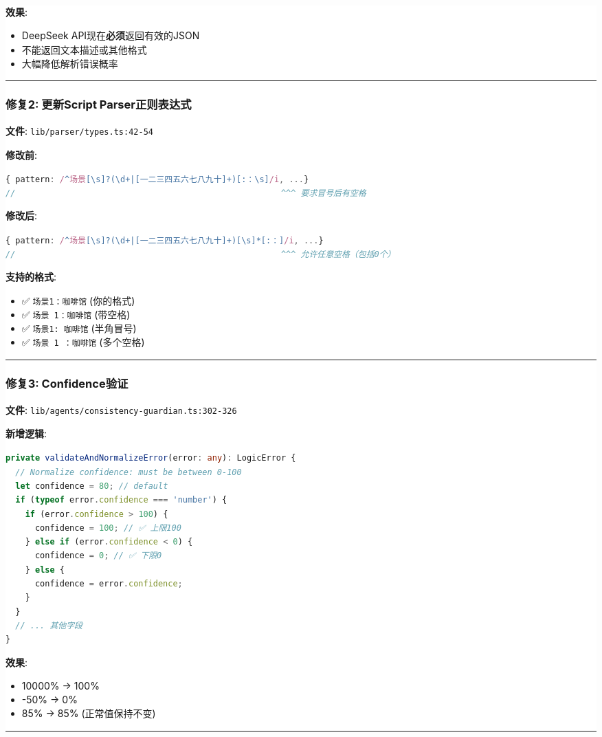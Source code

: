 **效果**:
- DeepSeek API现在**必须**返回有效的JSON
- 不能返回文本描述或其他格式
- 大幅降低解析错误概率

---

### 修复2: 更新Script Parser正则表达式

**文件**: `lib/parser/types.ts:42-54`

**修改前**:
```typescript
{ pattern: /^场景[\s]?(\d+|[一二三四五六七八九十]+)[:：\s]/i, ...}
//                                                      ^^^ 要求冒号后有空格
```

**修改后**:
```typescript
{ pattern: /^场景[\s]?(\d+|[一二三四五六七八九十]+)[\s]*[:：]/i, ...}
//                                                      ^^^ 允许任意空格（包括0个）
```

**支持的格式**:
- ✅ `场景1：咖啡馆` (你的格式)
- ✅ `场景 1：咖啡馆` (带空格)
- ✅ `场景1: 咖啡馆` (半角冒号)
- ✅ `场景 1 ：咖啡馆` (多个空格)

---

### 修复3: Confidence验证

**文件**: `lib/agents/consistency-guardian.ts:302-326`

**新增逻辑**:
```typescript
private validateAndNormalizeError(error: any): LogicError {
  // Normalize confidence: must be between 0-100
  let confidence = 80; // default
  if (typeof error.confidence === 'number') {
    if (error.confidence > 100) {
      confidence = 100; // ✅ 上限100
    } else if (error.confidence < 0) {
      confidence = 0; // ✅ 下限0
    } else {
      confidence = error.confidence;
    }
  }
  // ... 其他字段
}
```

**效果**:
- 10000% → 100%
- -50% → 0%
- 85% → 85% (正常值保持不变)

---